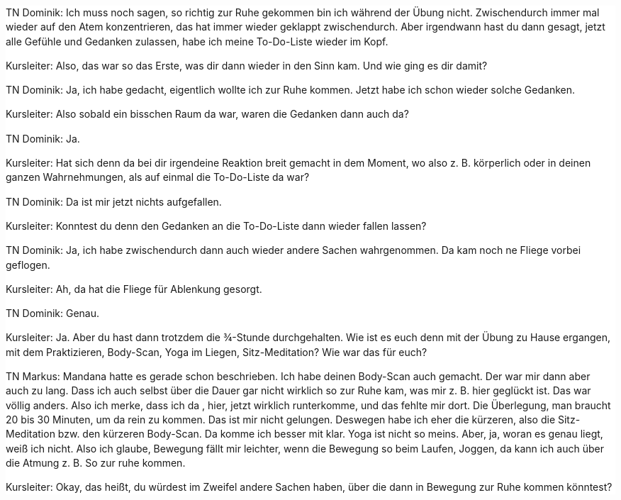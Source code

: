 TN Dominik:
Ich muss noch sagen, so richtig zur Ruhe gekommen bin ich während der Übung nicht. Zwischendurch immer mal wieder auf den Atem konzentrieren, das hat immer wieder geklappt zwischendurch. Aber irgendwann hast du dann gesagt, jetzt alle Gefühle und Gedanken zulassen, habe ich meine To-Do-Liste wieder im Kopf.

Kursleiter:
Also, das war so das Erste, was dir dann wieder in den Sinn kam. Und wie ging es dir damit?

TN Dominik:
Ja, ich habe gedacht, eigentlich wollte ich zur Ruhe kommen. Jetzt habe ich schon wieder solche Gedanken.

Kursleiter:
Also sobald ein bisschen Raum da war, waren die Gedanken dann auch da?

TN Dominik:
Ja.

Kursleiter:
Hat sich denn da bei dir irgendeine Reaktion breit gemacht in dem Moment, wo also z. B. körperlich oder in deinen ganzen Wahrnehmungen, als auf einmal die To-Do-Liste da war?

TN Dominik:
Da ist mir jetzt nichts aufgefallen.

Kursleiter:
Konntest du denn den Gedanken an die To-Do-Liste dann wieder fallen lassen?

TN Dominik:
Ja, ich habe zwischendurch dann auch wieder andere Sachen wahrgenommen. Da kam noch ne Fliege vorbei geflogen.

Kursleiter:
Ah, da hat die Fliege für Ablenkung gesorgt.

TN Dominik:
Genau.

Kursleiter:
Ja. Aber du hast dann trotzdem die ¾-Stunde durchgehalten. Wie ist es euch denn mit der Übung zu Hause ergangen, mit dem Praktizieren, Body-Scan, Yoga im Liegen, Sitz-Meditation? Wie war das für euch?

TN Markus:
Mandana hatte es gerade schon beschrieben. Ich habe deinen Body-Scan auch gemacht. Der war mir dann aber auch zu lang. Dass ich auch selbst über die Dauer gar nicht wirklich so zur Ruhe kam, was mir z. B. hier geglückt ist. Das war völlig anders. Also ich merke, dass ich da , hier, jetzt wirklich runterkomme, und das fehlte mir dort. Die Überlegung, man braucht 20 bis 30 Minuten, um da rein zu kommen. Das ist mir nicht gelungen. Deswegen habe ich eher die kürzeren, also die Sitz-Meditation bzw. den kürzeren Body-Scan. Da komme ich besser mit klar. Yoga ist nicht so meins. Aber, ja, woran es genau liegt, weiß ich nicht. Also ich glaube, Bewegung fällt mir leichter, wenn die Bewegung so beim Laufen, Joggen, da kann ich auch über die Atmung z. B. So zur ruhe kommen.

Kursleiter:
Okay, das heißt, du würdest im Zweifel andere Sachen haben, über die dann in Bewegung zur Ruhe kommen könntest?
